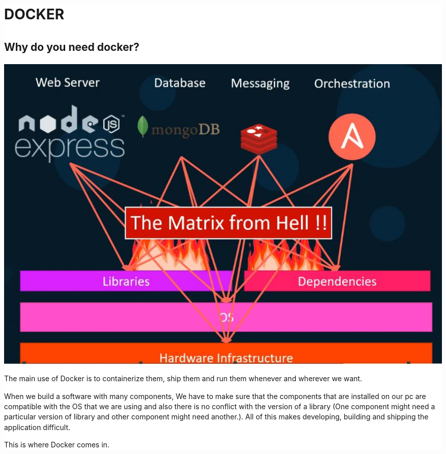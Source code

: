 # DOCKER

## Why do you need docker?
![Need of docker](./images/1.WhyDoYouNeedDocker.JPG)

The main use of Docker is to containerize them, ship them and run them whenever and wherever we want.

When we build a software with many components, We have to make sure that the components that are installed on our pc are compatible with the OS that we are using and also there is no conflict with the version of a library (One component might need a particular version of library and other component might need another.). All of this makes developing, building and shipping the application difficult.

This is where Docker comes in.
